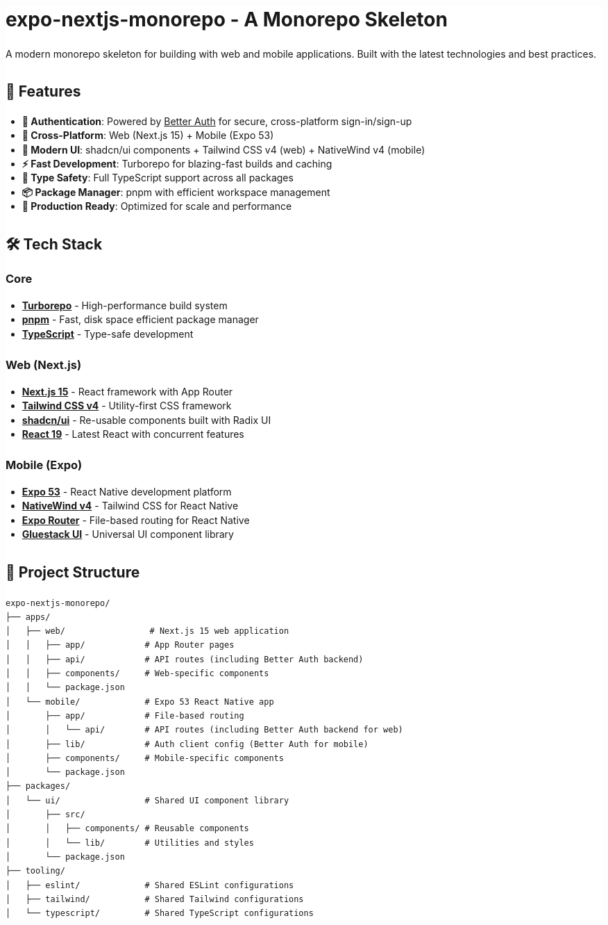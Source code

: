 # expo-nextjs-monorepo - A Monorepo Skeleton

A modern monorepo skeleton for building with web and mobile applications. Built with the latest technologies and best practices.

## 🚀 Features

- **🔐 Authentication**: Powered by [Better Auth](https://www.better-auth.com/) for secure, cross-platform sign-in/sign-up
- **📱 Cross-Platform**: Web (Next.js 15) + Mobile (Expo 53)
- **🎨 Modern UI**: shadcn/ui components + Tailwind CSS v4 (web) + NativeWind v4 (mobile)
- **⚡ Fast Development**: Turborepo for blazing-fast builds and caching
- **🔧 Type Safety**: Full TypeScript support across all packages
- **📦 Package Manager**: pnpm with efficient workspace management
- **🎯 Production Ready**: Optimized for scale and performance

## 🛠️ Tech Stack

### Core
- **[Turborepo](https://turborepo.com/)** - High-performance build system
- **[pnpm](https://pnpm.io/)** - Fast, disk space efficient package manager
- **[TypeScript](https://www.typescriptlang.org/)** - Type-safe development

### Web (Next.js)
- **[Next.js 15](https://nextjs.org/)** - React framework with App Router
- **[Tailwind CSS v4](https://tailwindcss.com/)** - Utility-first CSS framework
- **[shadcn/ui](https://ui.shadcn.com/)** - Re-usable components built with Radix UI
- **[React 19](https://react.dev/)** - Latest React with concurrent features

### Mobile (Expo)
- **[Expo 53](https://expo.dev/)** - React Native development platform
- **[NativeWind v4](https://www.nativewind.dev/)** - Tailwind CSS for React Native
- **[Expo Router](https://docs.expo.dev/router/)** - File-based routing for React Native
- **[Gluestack UI](https://ui.gluestack.io/)** - Universal UI component library

## 📁 Project Structure

```
expo-nextjs-monorepo/
├── apps/
│   ├── web/                 # Next.js 15 web application
│   │   ├── app/            # App Router pages
│   │   ├── api/            # API routes (including Better Auth backend)
│   │   ├── components/     # Web-specific components
│   │   └── package.json
│   └── mobile/             # Expo 53 React Native app
│       ├── app/            # File-based routing
│       │   └── api/        # API routes (including Better Auth backend for web)
│       ├── lib/            # Auth client config (Better Auth for mobile)
│       ├── components/     # Mobile-specific components
│       └── package.json
├── packages/
│   └── ui/                 # Shared UI component library
│       ├── src/
│       │   ├── components/ # Reusable components
│       │   └── lib/        # Utilities and styles
│       └── package.json
├── tooling/
│   ├── eslint/             # Shared ESLint configurations
│   ├── tailwind/           # Shared Tailwind configurations
│   └── typescript/         # Shared TypeScript configurations
```
